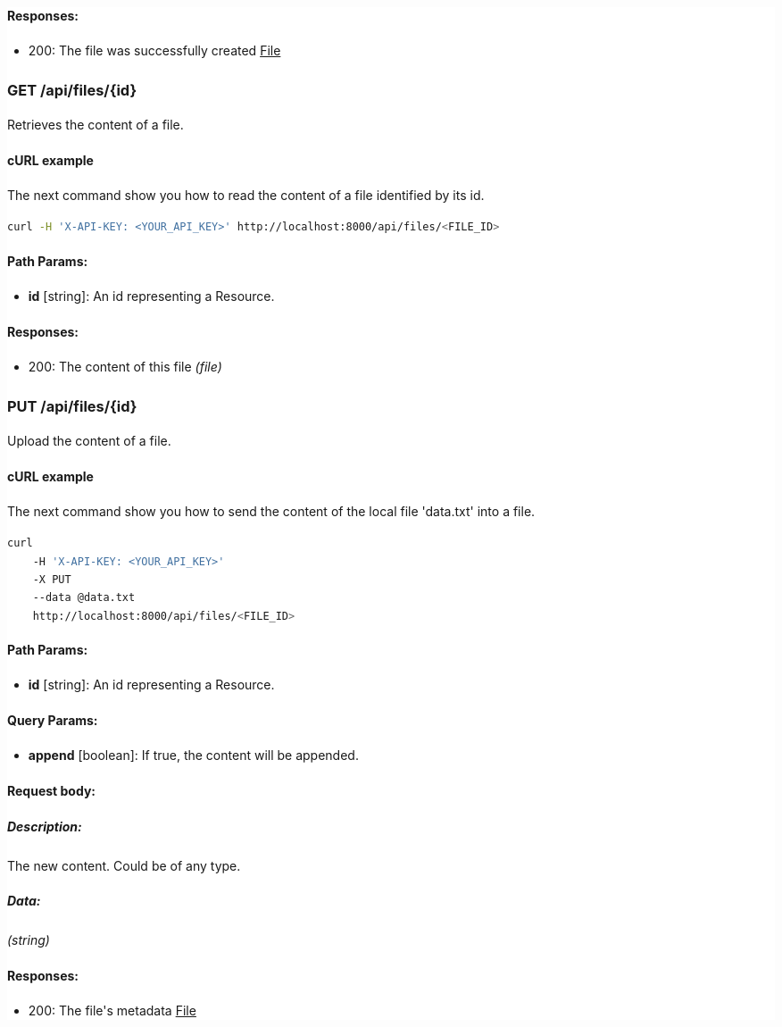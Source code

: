 #### Responses:
  - 200: The file was successfully created
    [File](#file)

### GET /api/files/{id}

Retrieves the content of a file.

#### cURL example

The next command show you how to read the content of a file identified by its id.

```bash
curl -H 'X-API-KEY: <YOUR_API_KEY>' http://localhost:8000/api/files/<FILE_ID>
```

#### Path Params:
- **id** [string]: An id representing a Resource.

#### Responses:
  - 200: The content of this file
    *(file)*

### PUT /api/files/{id}

Upload the content of a file.

#### cURL example

The next command show you how to send the content of the local file 'data.txt' into a file.

```bash
curl
    -H 'X-API-KEY: <YOUR_API_KEY>'
    -X PUT
    --data @data.txt
    http://localhost:8000/api/files/<FILE_ID>
```

#### Path Params:
- **id** [string]: An id representing a Resource.

#### Query Params:
- **append** [boolean]: If true, the content will be appended.

#### Request body:

##### Description:
  The new content. Could be of any type.

##### Data:
*(string)*

#### Responses:
  - 200: The file's metadata
    [File](#file)
